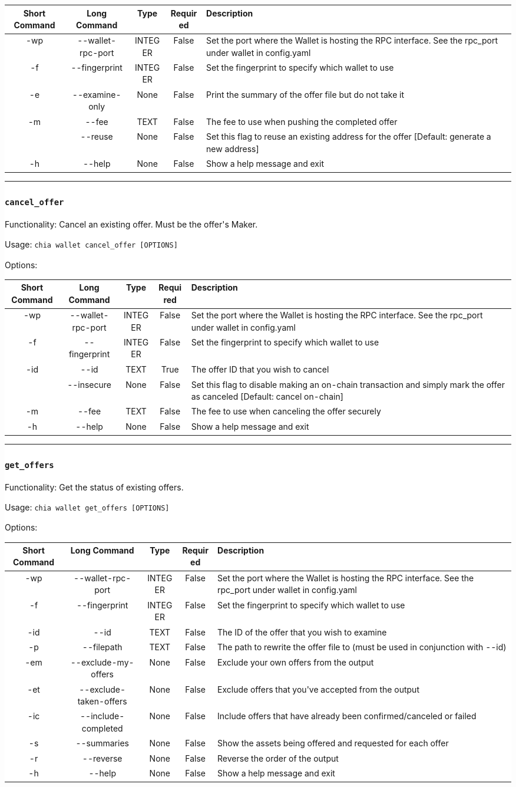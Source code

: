 | Short Command |   Long Command    |  Type   | Required | Description                                                                                              |
| :-----------: | :---------------: | :-----: | :------: | :------------------------------------------------------------------------------------------------------- |
|      -wp      | --wallet-rpc-port | INTEGER |  False   | Set the port where the Wallet is hosting the RPC interface. See the rpc_port under wallet in config.yaml |
|      -f       |   --fingerprint   | INTEGER |  False   | Set the fingerprint to specify which wallet to use                                                       |
|      -e       |  --examine-only   |  None   |  False   | Print the summary of the offer file but do not take it                                                   |
|      -m       |       --fee       |  TEXT   |  False   | The fee to use when pushing the completed offer                                                          |
|               |      --reuse      |  None   |  False   | Set this flag to reuse an existing address for the offer [Default: generate a new address]               |
|      -h       |      --help       |  None   |  False   | Show a help message and exit                                                                             |

---

### **`cancel_offer`**

Functionality: Cancel an existing offer. Must be the offer's Maker.

Usage: `chia wallet cancel_offer [OPTIONS]`

Options:

| Short Command |   Long Command    |  Type   | Required | Description                                                                                                              |
| :-----------: | :---------------: | :-----: | :------: | :----------------------------------------------------------------------------------------------------------------------- |
|      -wp      | --wallet-rpc-port | INTEGER |  False   | Set the port where the Wallet is hosting the RPC interface. See the rpc_port under wallet in config.yaml                 |
|      -f       |   --fingerprint   | INTEGER |  False   | Set the fingerprint to specify which wallet to use                                                                       |
|      -id      |       --id        |  TEXT   |   True   | The offer ID that you wish to cancel                                                                                     |
|               |    --insecure     |  None   |  False   | Set this flag to disable making an on-chain transaction and simply mark the offer as canceled [Default: cancel on-chain] |
|      -m       |       --fee       |  TEXT   |  False   | The fee to use when canceling the offer securely                                                                         |
|      -h       |      --help       |  None   |  False   | Show a help message and exit                                                                                             |

---

### **`get_offers`**

Functionality: Get the status of existing offers.

Usage: `chia wallet get_offers [OPTIONS]`

Options:

| Short Command |      Long Command      |  Type   | Required | Description                                                                                              |
| :-----------: | :--------------------: | :-----: | :------: | :------------------------------------------------------------------------------------------------------- |
|      -wp      |   --wallet-rpc-port    | INTEGER |  False   | Set the port where the Wallet is hosting the RPC interface. See the rpc_port under wallet in config.yaml |
|      -f       |     --fingerprint      | INTEGER |  False   | Set the fingerprint to specify which wallet to use                                                       |
|      -id      |          --id          |  TEXT   |  False   | The ID of the offer that you wish to examine                                                             |
|      -p       |       --filepath       |  TEXT   |  False   | The path to rewrite the offer file to (must be used in conjunction with --id)                            |
|      -em      |  --exclude-my-offers   |  None   |  False   | Exclude your own offers from the output                                                                  |
|      -et      | --exclude-taken-offers |  None   |  False   | Exclude offers that you've accepted from the output                                                      |
|      -ic      |  --include-completed   |  None   |  False   | Include offers that have already been confirmed/canceled or failed                                       |
|      -s       |      --summaries       |  None   |  False   | Show the assets being offered and requested for each offer                                               |
|      -r       |       --reverse        |  None   |  False   | Reverse the order of the output                                                                          |
|      -h       |         --help         |  None   |  False   | Show a help message and exit                                                                             |
